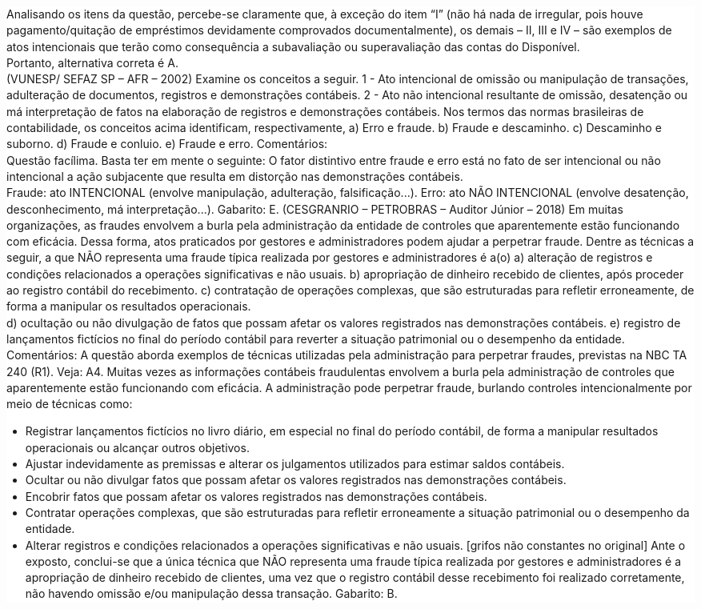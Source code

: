 Analisando os itens da questão, percebe-se claramente que, à exceção do item “I” (não há nada de irregular, pois houve pagamento/quitação de empréstimos devidamente comprovados documentalmente),  os  demais – II, III  e  IV – são  exemplos  de  atos  intencionais que  terão  como consequência a subavaliação ou superavaliação das contas do Disponível.  
Portanto, alternativa correta é A.  
(VUNESP/ SEFAZ SP – AFR – 2002) Examine os conceitos a seguir. 
1 - Ato  intencional  de  omissão  ou  manipulação  de  transações,  adulteração  de  documentos, registros e demonstrações contábeis. 
2 - Ato  não  intencional  resultante  de  omissão,  desatenção  ou  má  interpretação  de  fatos  na elaboração de registros e demonstrações contábeis. 
Nos termos das normas brasileiras de contabilidade, os conceitos acima identificam, respectivamente, 
a) Erro e fraude. 
b) Fraude e descaminho. 
c) Descaminho e suborno. 
d) Fraude e conluio. 
e) Fraude e erro. 
Comentários:  
Questão facílima. Basta ter em mente o seguinte: 
O  fator  distintivo  entre  fraude  e  erro  está  no  fato  de  ser  intencional  ou  não  intencional  a  ação subjacente que resulta em distorção nas demonstrações contábeis.  
Fraude: ato INTENCIONAL (envolve manipulação, adulteração, falsificação...). 
Erro: ato NÃO INTENCIONAL (envolve desatenção, desconhecimento, má interpretação...). 
Gabarito: E. 
(CESGRANRIO – PETROBRAS – Auditor Júnior – 2018) Em  muitas  organizações,  as  fraudes envolvem  a  burla  pela  administração  da  entidade  de  controles  que  aparentemente  estão funcionando  com  eficácia.  Dessa  forma,  atos  praticados  por  gestores  e  administradores  podem ajudar a perpetrar fraude. 
Dentre  as  técnicas  a  seguir,  a  que  NÃO  representa  uma  fraude  típica  realizada  por  gestores  e administradores é a(o) 
a) alteração de registros e condições relacionados a operações significativas e não usuais. 
b) apropriação de dinheiro recebido de clientes, após proceder ao registro contábil do recebimento. 
c)  contratação  de  operações  complexas,  que  são  estruturadas  para  refletir  erroneamente,  de forma a manipular os resultados operacionais.  
d) ocultação ou não divulgação de fatos que possam afetar os valores registrados nas demonstrações contábeis. 
e)  registro  de  lançamentos  fictícios  no  final  do  período  contábil  para  reverter  a  situação 
patrimonial ou o desempenho da entidade. 
Comentários: 
A  questão  aborda  exemplos  de  técnicas  utilizadas  pela  administração para  perpetrar fraudes, previstas na NBC TA 240 (R1). Veja: 
A4. Muitas vezes as informações contábeis fraudulentas envolvem a burla pela administração de controles  que  aparentemente  estão  funcionando  com  eficácia. A  administração  pode  perpetrar fraude, burlando controles intencionalmente por meio de técnicas como:  
* Registrar  lançamentos  fictícios  no  livro  diário,  em  especial  no  final  do  período  contábil,  de forma a manipular resultados operacionais ou alcançar outros objetivos. 
* Ajustar indevidamente as premissas e alterar os julgamentos utilizados para estimar saldos 
contábeis. 
* Ocultar  ou  não  divulgar  fatos  que  possam  afetar  os  valores  registrados  nas  demonstrações contábeis. 
* Encobrir fatos que possam afetar os valores registrados nas demonstrações contábeis. 
* Contratar operações complexas, que são estruturadas para refletir erroneamente a situação patrimonial ou o desempenho da entidade. 
* Alterar registros e condições relacionados a operações significativas e não usuais. [grifos não constantes no original] 
Ante  o exposto, conclui-se que a única técnica que NÃO representa uma fraude  típica realizada por gestores e administradores é a apropriação de dinheiro recebido de clientes, uma vez que o registro  contábil  desse  recebimento  foi  realizado  corretamente,  não  havendo  omissão  e/ou manipulação dessa transação. 
Gabarito: B. 
